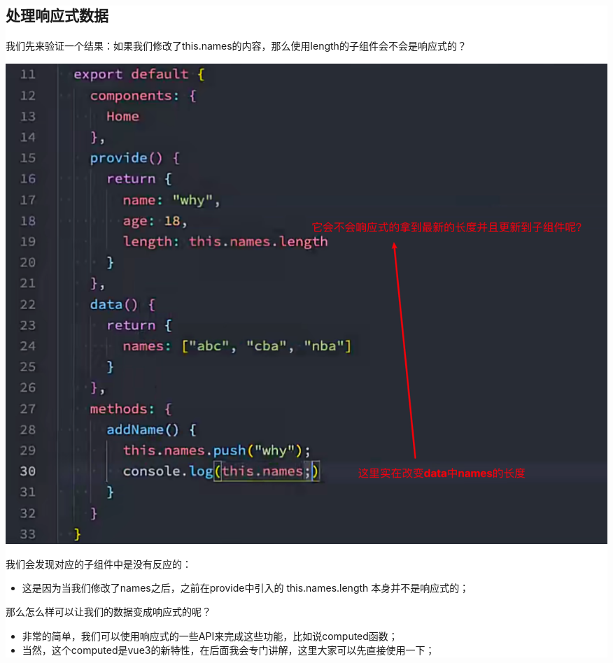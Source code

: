 





## 处理响应式数据

我们先来验证一个结果：如果我们修改了this.names的内容，那么使用length的子组件会不会是响应式的？ 

![image-20250723155658075](./12、vue3组件化开发2.assets/image-20250723155658075.png)



我们会发现对应的子组件中是没有反应的：

- 这是因为当我们修改了names之后，之前在provide中引入的 this.names.length 本身并不是响应式的；

那么怎么样可以让我们的数据变成响应式的呢？

- 非常的简单，我们可以使用响应式的一些API来完成这些功能，比如说computed函数；
- 当然，这个computed是vue3的新特性，在后面我会专门讲解，这里大家可以先直接使用一下；
